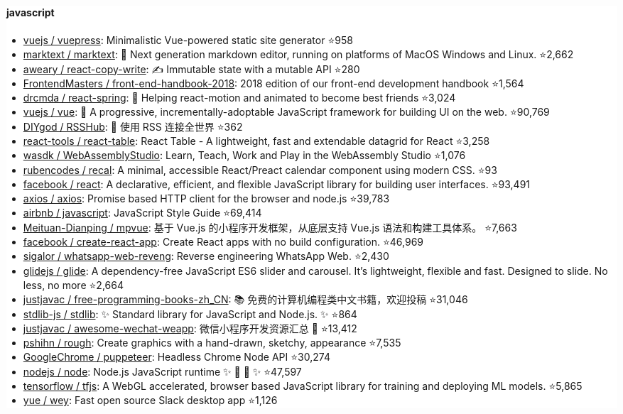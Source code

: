 #### javascript
* [vuejs / vuepress](https://github.com/vuejs/vuepress): Minimalistic Vue-powered static site generator :star:958
* [marktext / marktext](https://github.com/marktext/marktext): 📝
Next generation markdown editor, running on platforms of MacOS Windows and Linux. :star:2,662
* [aweary / react-copy-write](https://github.com/aweary/react-copy-write): ✍️
Immutable state with a mutable API :star:280
* [FrontendMasters / front-end-handbook-2018](https://github.com/FrontendMasters/front-end-handbook-2018): 2018 edition of our front-end development handbook :star:1,564
* [drcmda / react-spring](https://github.com/drcmda/react-spring): 🙌
Helping react-motion and animated to become best friends :star:3,024
* [vuejs / vue](https://github.com/vuejs/vue): 🖖
A progressive, incrementally-adoptable JavaScript framework for building UI on the web. :star:90,769
* [DIYgod / RSSHub](https://github.com/DIYgod/RSSHub): 🍭
使用 RSS 连接全世界 :star:362
* [react-tools / react-table](https://github.com/react-tools/react-table): React Table - A lightweight, fast and extendable datagrid for React :star:3,258
* [wasdk / WebAssemblyStudio](https://github.com/wasdk/WebAssemblyStudio): Learn, Teach, Work and Play in the WebAssembly Studio :star:1,076
* [rubencodes / recal](https://github.com/rubencodes/recal): A minimal, accessible React/Preact calendar component using modern CSS. :star:93
* [facebook / react](https://github.com/facebook/react): A declarative, efficient, and flexible JavaScript library for building user interfaces. :star:93,491
* [axios / axios](https://github.com/axios/axios): Promise based HTTP client for the browser and node.js :star:39,783
* [airbnb / javascript](https://github.com/airbnb/javascript): JavaScript Style Guide :star:69,414
* [Meituan-Dianping / mpvue](https://github.com/Meituan-Dianping/mpvue): 基于 Vue.js 的小程序开发框架，从底层支持 Vue.js 语法和构建工具体系。 :star:7,663
* [facebook / create-react-app](https://github.com/facebook/create-react-app): Create React apps with no build configuration. :star:46,969
* [sigalor / whatsapp-web-reveng](https://github.com/sigalor/whatsapp-web-reveng): Reverse engineering WhatsApp Web. :star:2,430
* [glidejs / glide](https://github.com/glidejs/glide): A dependency-free JavaScript ES6 slider and carousel. It’s lightweight, flexible and fast. Designed to slide. No less, no more :star:2,664
* [justjavac / free-programming-books-zh_CN](https://github.com/justjavac/free-programming-books-zh_CN): 📚
免费的计算机编程类中文书籍，欢迎投稿 :star:31,046
* [stdlib-js / stdlib](https://github.com/stdlib-js/stdlib): ✨
Standard library for JavaScript and Node.js.
✨ :star:864
* [justjavac / awesome-wechat-weapp](https://github.com/justjavac/awesome-wechat-weapp): 微信小程序开发资源汇总
💯 :star:13,412
* [pshihn / rough](https://github.com/pshihn/rough): Create graphics with a hand-drawn, sketchy, appearance :star:7,535
* [GoogleChrome / puppeteer](https://github.com/GoogleChrome/puppeteer): Headless Chrome Node API :star:30,274
* [nodejs / node](https://github.com/nodejs/node): Node.js JavaScript runtime
✨
🐢
🚀
✨ :star:47,597
* [tensorflow / tfjs](https://github.com/tensorflow/tfjs): A WebGL accelerated, browser based JavaScript library for training and deploying ML models. :star:5,865
* [yue / wey](https://github.com/yue/wey): Fast open source Slack desktop app :star:1,126
